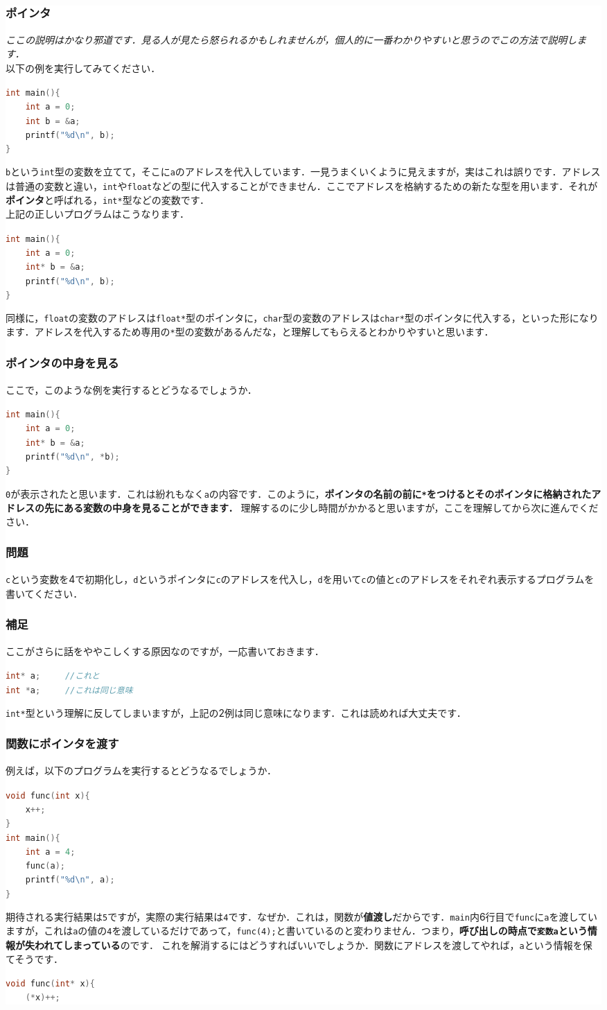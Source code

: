 ### ポインタ
*ここの説明はかなり邪道です．見る人が見たら怒られるかもしれませんが，個人的に一番わかりやすいと思うのでこの方法で説明します．*  
以下の例を実行してみてください．
```cpp
int main(){
    int a = 0;
    int b = &a;
    printf("%d\n", b);
}
```
`b`という`int`型の変数を立てて，そこに`a`のアドレスを代入しています．一見うまくいくように見えますが，実はこれは誤りです．アドレスは普通の変数と違い，`int`や`float`などの型に代入することができません．ここでアドレスを格納するための新たな型を用います．それが**ポインタ**と呼ばれる，`int*`型などの変数です．  
上記の正しいプログラムはこうなります．
```cpp
int main(){
    int a = 0;
    int* b = &a;
    printf("%d\n", b);
}
```
同様に，`float`の変数のアドレスは`float*`型のポインタに，`char`型の変数のアドレスは`char*`型のポインタに代入する，といった形になります．アドレスを代入するため専用の`*`型の変数があるんだな，と理解してもらえるとわかりやすいと思います．

### ポインタの中身を見る
ここで，このような例を実行するとどうなるでしょうか．
```cpp
int main(){
    int a = 0;
    int* b = &a;
    printf("%d\n", *b);
}
```
`0`が表示されたと思います．これは紛れもなく`a`の内容です．このように，**ポインタの名前の前に`*`をつけるとそのポインタに格納されたアドレスの先にある変数の中身を見ることができます．** 理解するのに少し時間がかかると思いますが，ここを理解してから次に進んでください．

### 問題
`c`という変数を4で初期化し，`d`というポインタに`c`のアドレスを代入し，`d`を用いて`c`の値と`c`のアドレスをそれぞれ表示するプログラムを書いてください．

### 補足
ここがさらに話をややこしくする原因なのですが，一応書いておきます．
```cpp
int* a;     //これと
int *a;     //これは同じ意味
```
`int*`型という理解に反してしまいますが，上記の2例は同じ意味になります．これは読めれば大丈夫です．

### 関数にポインタを渡す
例えば，以下のプログラムを実行するとどうなるでしょうか．
```cpp
void func(int x){
    x++;
}
int main(){
    int a = 4;
    func(a);
    printf("%d\n", a);
}
```
期待される実行結果は`5`ですが，実際の実行結果は`4`です．なぜか．これは，関数が**値渡し**だからです．`main`内6行目で`func`に`a`を渡していますが，これは`a`の値の`4`を渡しているだけであって，`func(4);`と書いているのと変わりません．つまり，**呼び出しの時点で`変数a`という情報が失われてしまっている**のです． これを解消するにはどうすればいいでしょうか．関数にアドレスを渡してやれば，`a`という情報を保てそうです．
```cpp
void func(int* x){
    (*x)++;
```